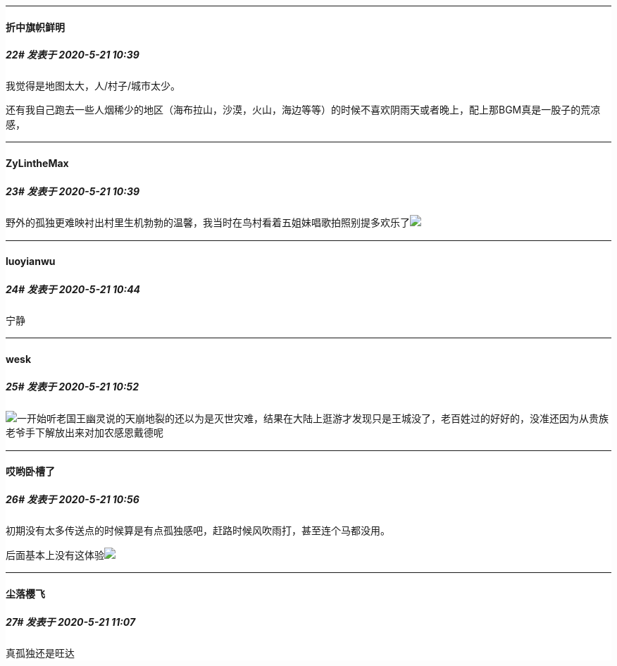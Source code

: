 
-----

####  折中旗帜鲜明  
##### 22#       发表于 2020-5-21 10:39


我觉得是地图太大，人/村子/城市太少。

还有我自己跑去一些人烟稀少的地区（海布拉山，沙漠，火山，海边等等）的时候不喜欢阴雨天或者晚上，配上那BGM真是一股子的荒凉感，


-----

####  ZyLintheMax  
##### 23#       发表于 2020-5-21 10:39


野外的孤独更难映衬出村里生机勃勃的温馨，我当时在鸟村看着五姐妹唱歌拍照别提多欢乐了<img src="https://static.saraba1st.com/image/smiley/face2017/072.png" referrerpolicy="no-referrer">


-----

####  luoyianwu  
##### 24#       发表于 2020-5-21 10:44


宁静


-----

####  wesk  
##### 25#       发表于 2020-5-21 10:52


<img src="https://static.saraba1st.com/image/smiley/face2017/033.png" referrerpolicy="no-referrer">一开始听老国王幽灵说的天崩地裂的还以为是灭世灾难，结果在大陆上逛游才发现只是王城没了，老百姓过的好好的，没准还因为从贵族老爷手下解放出来对加农感恩戴德呢


-----

####  哎哟卧槽了  
##### 26#       发表于 2020-5-21 10:56


初期没有太多传送点的时候算是有点孤独感吧，赶路时候风吹雨打，甚至连个马都没用。

后面基本上没有这体验<img src="https://static.saraba1st.com/image/smiley/face2017/009.gif" referrerpolicy="no-referrer">


-----

####  尘落樱飞  
##### 27#       发表于 2020-5-21 11:07


真孤独还是旺达
